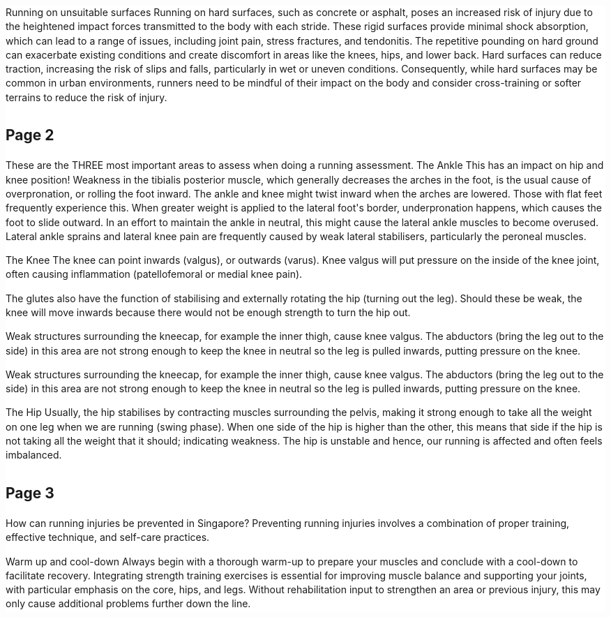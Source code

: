 Running on unsuitable surfaces
Running on hard surfaces, such as concrete or asphalt, poses an increased risk of injury due to the heightened  impact forces transmitted to the body with each stride. These rigid surfaces provide minimal shock absorption, which can lead to a range of issues, including joint pain, stress fractures, and tendonitis. The repetitive pounding on hard ground can exacerbate existing conditions and create discomfort in areas like the knees, hips, and lower back. Hard surfaces can reduce traction, increasing the risk of slips and falls, particularly in wet or uneven conditions. Consequently, while hard surfaces may be common in urban environments, runners need to be mindful of their impact on the body and consider cross-training or softer terrains to reduce the risk of injury. 
## Page 2
These are the THREE most important areas to assess when doing a running assessment.
The Ankle
This has an impact on hip and knee position! Weakness in the tibialis posterior muscle, which generally decreases the arches in the foot, is the usual cause of overpronation, or rolling the foot inward. The ankle and knee might twist inward when the arches are lowered. Those with flat feet frequently experience this. When greater weight is applied to the lateral foot's border, underpronation happens, which causes the foot to slide outward. In an effort to maintain the ankle in neutral, this might cause the lateral ankle muscles to become overused. Lateral ankle sprains and lateral knee pain are frequently caused by weak lateral stabilisers, particularly the peroneal muscles.

The Knee
The knee can point inwards (valgus), or outwards (varus). Knee valgus will put pressure on the inside of the knee joint, often causing inflammation (patellofemoral or medial knee pain).

The glutes also have the function of stabilising and externally rotating the hip (turning out the leg). Should these be weak, the knee will move inwards because there would not be enough strength to turn the hip out.

Weak structures surrounding the kneecap, for example the inner thigh, cause knee valgus. The abductors (bring the leg out to the side) in this area are not strong enough to keep the knee in neutral so the leg is pulled inwards, putting pressure on the knee.



Weak structures surrounding the kneecap, for example the inner thigh, cause knee valgus. The abductors (bring the leg out to the side) in this area are not strong enough to keep the knee in neutral so the leg is pulled inwards, putting pressure on the knee.

The Hip
Usually, the hip stabilises by contracting muscles surrounding the pelvis, making it strong enough to take all the weight on one leg when we are running (swing phase). When one side of the hip is higher than the other, this means that side if the hip is not taking all the weight that it should; indicating weakness. The hip is unstable and hence, our running is affected and often feels imbalanced.

## Page 3
How can running injuries be prevented in Singapore?
Preventing running injuries involves a combination of proper training, effective technique, and self-care practices. 

Warm up and cool-down
Always begin with a thorough warm-up to prepare your muscles and conclude with a cool-down to facilitate recovery. Integrating strength training exercises is essential for improving muscle balance and supporting your joints, with particular emphasis on the core, hips, and legs. Without rehabilitation input to strengthen an area or previous injury, this may only cause additional problems further down the line.
